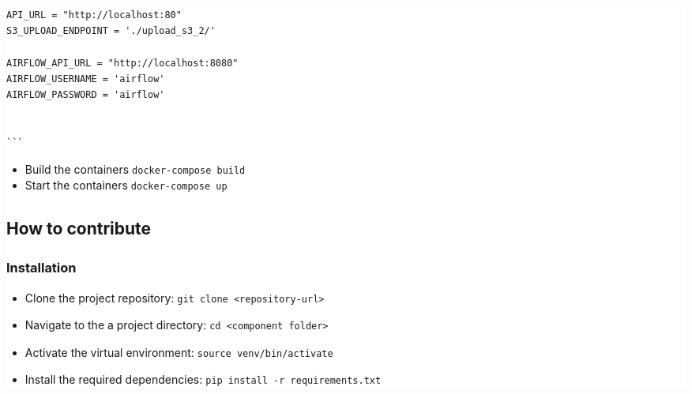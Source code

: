     API_URL = "http://localhost:80"
    S3_UPLOAD_ENDPOINT = './upload_s3_2/'

    AIRFLOW_API_URL = "http://localhost:8080"
    AIRFLOW_USERNAME = 'airflow'
    AIRFLOW_PASSWORD = 'airflow'

    
    ```
* Build the containers ```docker-compose build```
* Start the containers ```docker-compose up```

## How to contribute

### Installation 

* Clone the project repository:
        ```git clone <repository-url>```

* Navigate to the a project directory:
        ```cd <component folder>```

* Activate the virtual environment:
```source venv/bin/activate ```

* Install the required dependencies:
```pip install -r requirements.txt```







